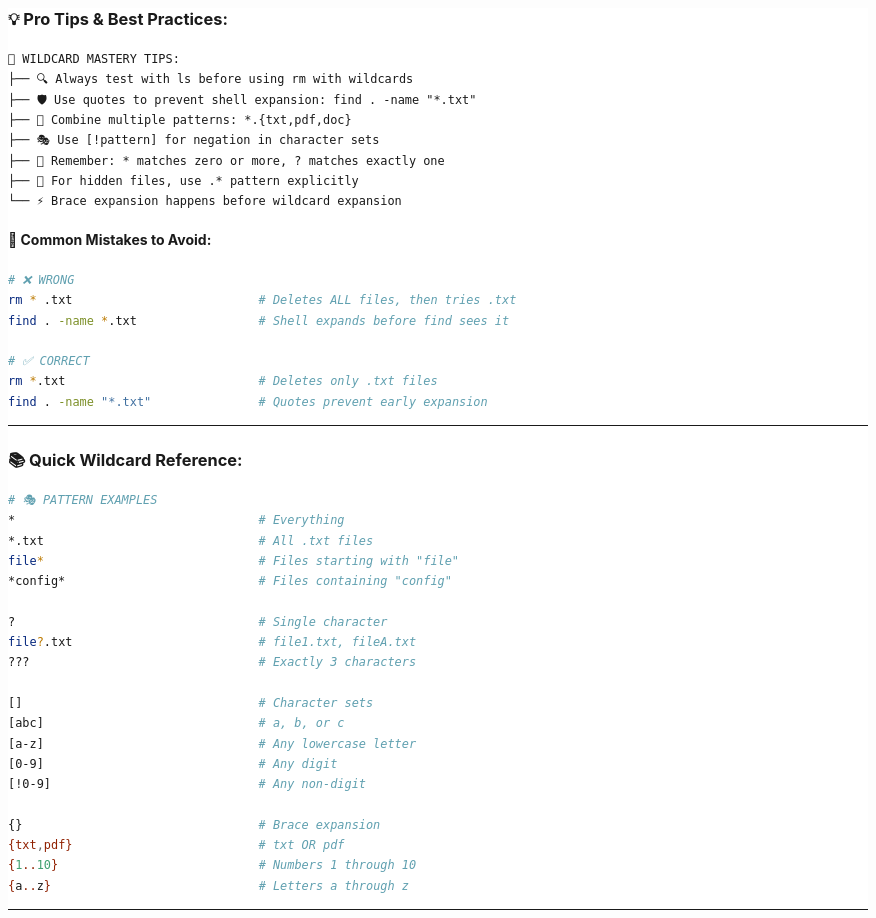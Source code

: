 
### 💡 **Pro Tips & Best Practices:**

```
🎯 WILDCARD MASTERY TIPS:
├── 🔍 Always test with ls before using rm with wildcards
├── 🛡️ Use quotes to prevent shell expansion: find . -name "*.txt"
├── 📝 Combine multiple patterns: *.{txt,pdf,doc}
├── 🎭 Use [!pattern] for negation in character sets
├── 🔄 Remember: * matches zero or more, ? matches exactly one
├── 📁 For hidden files, use .* pattern explicitly
└── ⚡ Brace expansion happens before wildcard expansion
```

#### **🚨 Common Mistakes to Avoid:**
```bash
# ❌ WRONG
rm * .txt                          # Deletes ALL files, then tries .txt
find . -name *.txt                 # Shell expands before find sees it

# ✅ CORRECT  
rm *.txt                           # Deletes only .txt files
find . -name "*.txt"               # Quotes prevent early expansion
```

---

### 📚 **Quick Wildcard Reference:**

```bash
# 🎭 PATTERN EXAMPLES
*                                  # Everything
*.txt                              # All .txt files
file*                              # Files starting with "file"
*config*                           # Files containing "config"

?                                  # Single character
file?.txt                          # file1.txt, fileA.txt
???                                # Exactly 3 characters

[]                                 # Character sets
[abc]                              # a, b, or c
[a-z]                              # Any lowercase letter
[0-9]                              # Any digit
[!0-9]                             # Any non-digit

{}                                 # Brace expansion
{txt,pdf}                          # txt OR pdf
{1..10}                            # Numbers 1 through 10
{a..z}                             # Letters a through z
```

---
